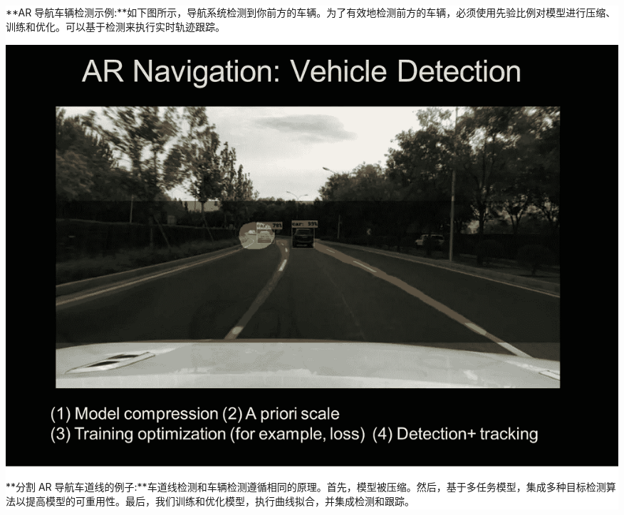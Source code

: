 **AR 导航车辆检测示例:**如下图所示，导航系统检测到你前方的车辆。为了有效地检测前方的车辆，必须使用先验比例对模型进行压缩、训练和优化。可以基于检测来执行实时轨迹跟踪。

![](img/bff1452183d72a3f172dd56273237280.png)

**分割 AR 导航车道线的例子:**车道线检测和车辆检测遵循相同的原理。首先，模型被压缩。然后，基于多任务模型，集成多种目标检测算法以提高模型的可重用性。最后，我们训练和优化模型，执行曲线拟合，并集成检测和跟踪。
